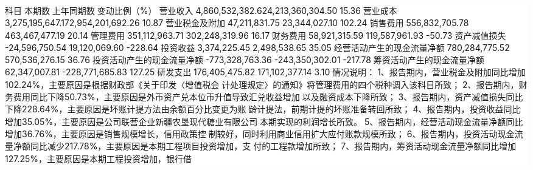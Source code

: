 科目
本期数
上年同期数
变动比例（%）
营业收入
4,860,532,382.624,213,360,304.50
15.36
营业成本
3,275,195,647.172,954,201,692.26
10.87
营业税金及附加
47,211,831.75
23,344,027.10
102.24
销售费用
556,832,705.78
463,467,477.19
20.14
管理费用
351,112,963.71
302,248,319.96
16.17
财务费用
58,921,315.59
119,587,961.93
-50.73
资产减值损失
-24,596,750.54
19,120,069.60
-228.64
投资收益
3,374,225.45
2,498,538.65
35.05
经营活动产生的现金流量净额
780,284,775.52
570,536,276.15
36.76
投资活动产生的现金流量净额
-773,328,763.36
-243,350,302.01
-217.78
筹资活动产生的现金流量净额
62,347,007.81
-228,771,685.83
127.25
研发支出
176,405,475.82
171,102,377.14
3.10
情况说明：
1、报告期内，营业税金及附加同比增加102.24%，主要原因是根据财政部《关于印发〈增值税会
计处理规定〉的通知》将管理费用的四个税种调入该科目所致；
2、报告期内，财务费用同比下降50.73%，主要原因是外币资产兑本位币升值导致汇兑收益增加
以及融资成本下降所致；
3、报告期内，资产减值损失同比下降228.64%，主要原因是坏账计提方法由余额百分比变更为账
龄计提法，前期计提的坏账准备转回所致；
4、报告期内，投资收益同比增加35.05%，主要原因是公司联营企业新疆农垦现代糖业有限公司
本期实现的利润增长所致。
5、报告期内，经营活动现金流量净额同比增加36.76%，主要原因是销售规模增长，信用政策控
制较好，同时利用商业信用扩大应付账款规模所致；
6、报告期内，投资活动现金流量净额同比减少217.78%，主要原因是本期工程项目投资增加，支
付的工程款增加所致；
7、报告期内，筹资活动现金流量净额同比增加127.25%，主要原因是本期工程投资增加，银行借